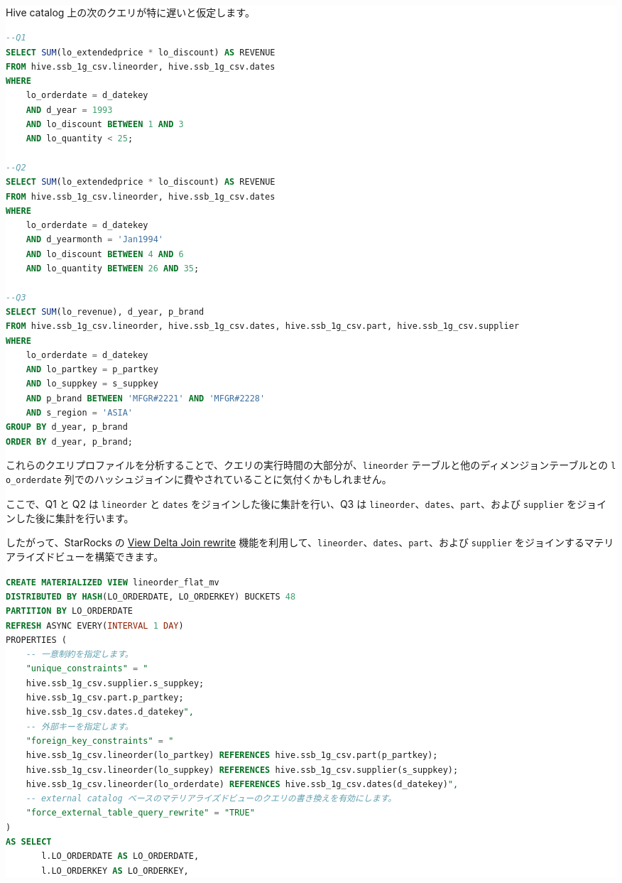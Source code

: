 Hive catalog 上の次のクエリが特に遅いと仮定します。

```SQL
--Q1
SELECT SUM(lo_extendedprice * lo_discount) AS REVENUE
FROM hive.ssb_1g_csv.lineorder, hive.ssb_1g_csv.dates
WHERE
    lo_orderdate = d_datekey
    AND d_year = 1993
    AND lo_discount BETWEEN 1 AND 3
    AND lo_quantity < 25;

--Q2
SELECT SUM(lo_extendedprice * lo_discount) AS REVENUE
FROM hive.ssb_1g_csv.lineorder, hive.ssb_1g_csv.dates
WHERE
    lo_orderdate = d_datekey
    AND d_yearmonth = 'Jan1994'
    AND lo_discount BETWEEN 4 AND 6
    AND lo_quantity BETWEEN 26 AND 35;

--Q3 
SELECT SUM(lo_revenue), d_year, p_brand
FROM hive.ssb_1g_csv.lineorder, hive.ssb_1g_csv.dates, hive.ssb_1g_csv.part, hive.ssb_1g_csv.supplier
WHERE
    lo_orderdate = d_datekey
    AND lo_partkey = p_partkey
    AND lo_suppkey = s_suppkey
    AND p_brand BETWEEN 'MFGR#2221' AND 'MFGR#2228'
    AND s_region = 'ASIA'
GROUP BY d_year, p_brand
ORDER BY d_year, p_brand;
```

これらのクエリプロファイルを分析することで、クエリの実行時間の大部分が、`lineorder` テーブルと他のディメンジョンテーブルとの `lo_orderdate` 列でのハッシュジョインに費やされていることに気付くかもしれません。

ここで、Q1 と Q2 は `lineorder` と `dates` をジョインした後に集計を行い、Q3 は `lineorder`、`dates`、`part`、および `supplier` をジョインした後に集計を行います。

したがって、StarRocks の [View Delta Join rewrite](query_rewrite_with_materialized_views.md#view-delta-join-rewrite) 機能を利用して、`lineorder`、`dates`、`part`、および `supplier` をジョインするマテリアライズドビューを構築できます。

```SQL
CREATE MATERIALIZED VIEW lineorder_flat_mv
DISTRIBUTED BY HASH(LO_ORDERDATE, LO_ORDERKEY) BUCKETS 48
PARTITION BY LO_ORDERDATE
REFRESH ASYNC EVERY(INTERVAL 1 DAY) 
PROPERTIES ( 
    -- 一意制約を指定します。
    "unique_constraints" = "
    hive.ssb_1g_csv.supplier.s_suppkey;
    hive.ssb_1g_csv.part.p_partkey;
    hive.ssb_1g_csv.dates.d_datekey",
    -- 外部キーを指定します。
    "foreign_key_constraints" = "
    hive.ssb_1g_csv.lineorder(lo_partkey) REFERENCES hive.ssb_1g_csv.part(p_partkey);
    hive.ssb_1g_csv.lineorder(lo_suppkey) REFERENCES hive.ssb_1g_csv.supplier(s_suppkey);
    hive.ssb_1g_csv.lineorder(lo_orderdate) REFERENCES hive.ssb_1g_csv.dates(d_datekey)",
    -- external catalog ベースのマテリアライズドビューのクエリの書き換えを有効にします。
    "force_external_table_query_rewrite" = "TRUE"
)
AS SELECT
       l.LO_ORDERDATE AS LO_ORDERDATE,
       l.LO_ORDERKEY AS LO_ORDERKEY,
```